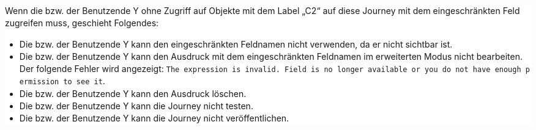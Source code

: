 Wenn die bzw. der Benutzende Y ohne Zugriff auf Objekte mit dem Label „C2“ auf diese Journey mit dem eingeschränkten Feld zugreifen muss, geschieht Folgendes:

* Die bzw. der Benutzende Y kann den eingeschränkten Feldnamen nicht verwenden, da er nicht sichtbar ist.
* Die bzw. der Benutzende Y kann den Ausdruck mit dem eingeschränkten Feldnamen im erweiterten Modus nicht bearbeiten. Der folgende Fehler wird angezeigt: `The expression is invalid. Field is no longer available or you do not have enough permission to see it`.
* Die bzw. der Benutzende Y kann den Ausdruck löschen.
* Die bzw. der Benutzende Y kann die Journey nicht testen.
* Die bzw. der Benutzende Y kann die Journey nicht veröffentlichen.